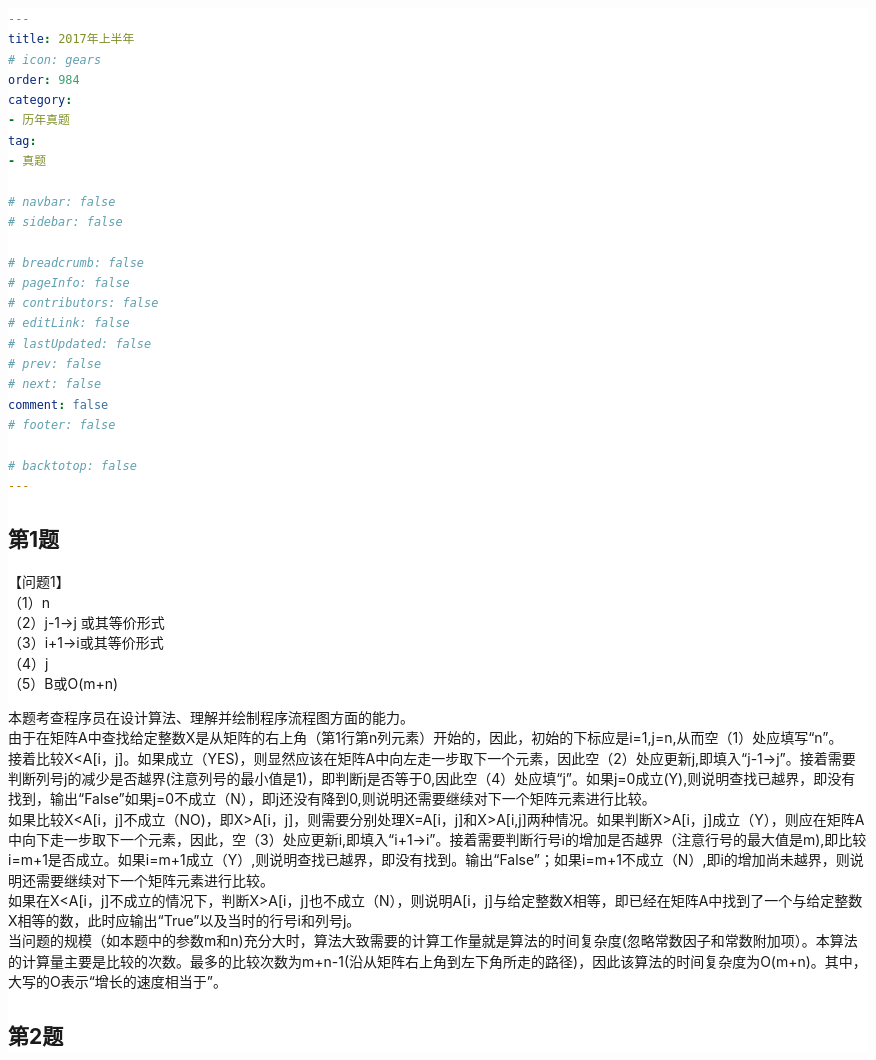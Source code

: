 ```yaml
---  
title: 2017年上半年  
# icon: gears  
order: 984  
category:  
- 历年真题  
tag:  
- 真题  
  
# navbar: false  
# sidebar: false  
  
# breadcrumb: false  
# pageInfo: false  
# contributors: false  
# editLink: false  
# lastUpdated: false  
# prev: false  
# next: false  
comment: false  
# footer: false  
  
# backtotop: false  
---  
```

## 第1题 ##

【问题1】  
（1）n  
（2）j-1→j 或其等价形式  
（3）i+1→i或其等价形式  
（4）j  
（5）B或O(m+n)  
  
本题考查程序员在设计算法、理解并绘制程序流程图方面的能力。  
由于在矩阵A中查找给定整数X是从矩阵的右上角（第1行第n列元素）开始的，因此，初始的下标应是i=1,j=n,从而空（1）处应填写“n”。  
接着比较X&lt;A\[i，j\]。如果成立（YES)，则显然应该在矩阵A中向左走一步取下一个元素，因此空（2）处应更新j,即填入“j-1→j”。接着需要判断列号j的减少是否越界(注意列号的最小值是1)，即判断j是否等于0,因此空（4）处应填“j”。如果j=0成立(Y),则说明查找已越界，即没有找到，输出“False”如果j=0不成立（N），即j还没有降到0,则说明还需要继续对下一个矩阵元素进行比较。  
如果比较X&lt;A\[i，j\]不成立（NO)，即X&gt;A\[i，j\]，则需要分别处理X=A\[i，j\]和X&gt;A\[i,j\]两种情况。如果判断X&gt;A\[i，j\]成立（Y），则应在矩阵A中向下走一步取下一个元素，因此，空（3）处应更新i,即填入“i+1→i”。接着需要判断行号i的增加是否越界（注意行号的最大值是m),即比较i=m+1是否成立。如果i=m+1成立（Y）,则说明查找已越界，即没有找到。输出“False”；如果i=m+1不成立（N）,即i的增加尚未越界，则说明还需要继续对下一个矩阵元素进行比较。  
如果在X&lt;A\[i，j\]不成立的情况下，判断X&gt;A\[i，j\]也不成立（N），则说明A\[i，j\]与给定整数X相等，即已经在矩阵A中找到了一个与给定整数X相等的数，此时应输出“True”以及当时的行号i和列号j。  
当问题的规模（如本题中的参数m和n)充分大时，算法大致需要的计算工作量就是算法的时间复杂度(忽略常数因子和常数附加项）。本算法的计算量主要是比较的次数。最多的比较次数为m+n-1(沿从矩阵右上角到左下角所走的路径)，因此该算法的时间复杂度为O(m+n)。其中，大写的O表示“增长的速度相当于”。  


## 第2题 ##
